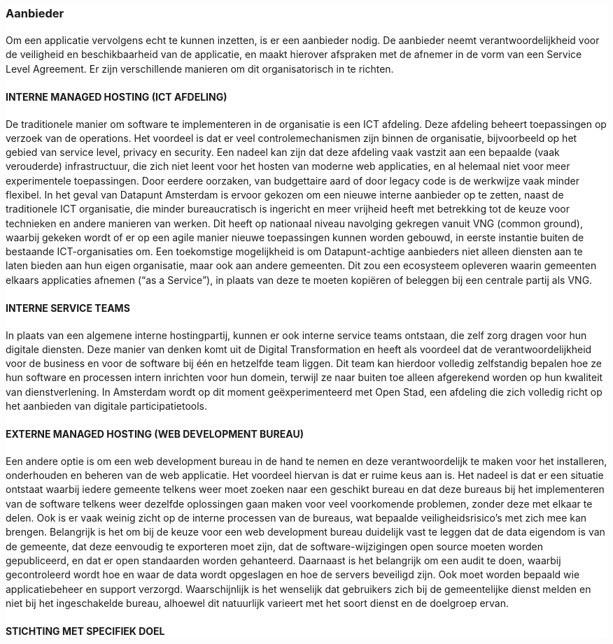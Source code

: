 ### Aanbieder

Om een applicatie vervolgens echt te kunnen inzetten, is er een aanbieder nodig. De aanbieder neemt verantwoordelijkheid voor de veiligheid en beschikbaarheid van de applicatie, en maakt hierover afspraken met de afnemer in de vorm van een Service Level Agreement. Er zijn verschillende manieren om dit organisatorisch in te richten.

#### INTERNE MANAGED HOSTING (ICT AFDELING)

De traditionele manier om software te implementeren in de organisatie is een ICT afdeling. Deze afdeling beheert toepassingen op verzoek van de operations. Het voordeel is dat er veel controlemechanismen zijn binnen de organisatie, bijvoorbeeld op het gebied van service level, privacy en security. Een nadeel kan zijn dat deze afdeling vaak vastzit aan een bepaalde (vaak verouderde) infrastructuur, die zich niet leent voor het hosten van moderne web applicaties, en al helemaal niet voor meer experimentele toepassingen. Door eerdere oorzaken, van budgettaire aard of door legacy code is de werkwijze vaak minder flexibel. In het geval van Datapunt Amsterdam is ervoor gekozen om een nieuwe interne aanbieder op te zetten, naast de traditionele ICT organisatie, die minder bureaucratisch is ingericht en meer vrijheid heeft met betrekking tot de keuze voor technieken en andere manieren van werken. Dit heeft op nationaal niveau navolging gekregen vanuit VNG (common ground), waarbij gekeken wordt of er op een agile manier nieuwe toepassingen kunnen worden gebouwd, in eerste instantie buiten de bestaande ICT-organisaties om. Een toekomstige mogelijkheid is om Datapunt-achtige aanbieders niet alleen diensten aan te laten bieden aan hun eigen organisatie, maar ook aan andere gemeenten. Dit zou een ecosysteem opleveren waarin gemeenten elkaars applicaties afnemen (“as a Service”), in plaats van deze te moeten kopiëren of beleggen bij een centrale partij als VNG.

#### INTERNE SERVICE TEAMS

In plaats van een algemene interne hostingpartij, kunnen er ook interne service teams ontstaan, die zelf zorg dragen voor hun digitale diensten. Deze manier van denken komt uit de Digital Transformation en heeft als voordeel dat de verantwoordelijkheid voor de business en voor de software bij één en hetzelfde team liggen. Dit team kan hierdoor volledig zelfstandig bepalen hoe ze hun software en processen intern inrichten voor hun domein, terwijl ze naar buiten toe alleen afgerekend worden op hun kwaliteit van dienstverlening. In Amsterdam wordt op dit moment geëxperimenteerd met Open Stad, een afdeling die zich volledig richt op het aanbieden van digitale participatietools.

#### EXTERNE MANAGED HOSTING (WEB DEVELOPMENT BUREAU)

Een andere optie is om een web development bureau in de hand te nemen en deze verantwoordelijk te maken voor het installeren, onderhouden en beheren van de web applicatie. Het voordeel hiervan is dat er ruime keus aan is. Het nadeel is dat er een situatie ontstaat waarbij iedere gemeente telkens weer moet zoeken naar een geschikt bureau en dat deze bureaus bij het implementeren van de software telkens weer dezelfde oplossingen gaan maken voor veel voorkomende problemen, zonder deze met elkaar te delen. Ook is er vaak weinig zicht op de interne processen van de bureaus, wat bepaalde veiligheidsrisico’s met zich mee kan brengen. Belangrijk is het om bij de keuze voor een web development bureau duidelijk vast te leggen dat de data eigendom is van de gemeente, dat deze eenvoudig te exporteren moet zijn, dat de software-wijzigingen open source moeten worden gepubliceerd, en dat er open standaarden worden gehanteerd. Daarnaast is het belangrijk om een audit te doen, waarbij gecontroleerd wordt hoe en waar de data wordt opgeslagen en hoe de servers beveiligd zijn. Ook moet worden bepaald wie applicatiebeheer en support verzorgd. Waarschijnlijk is het wenselijk dat gebruikers zich bij de gemeentelijke dienst melden en niet bij het ingeschakelde bureau, alhoewel dit natuurlijk varieert met het soort dienst en de doelgroep ervan.

#### STICHTING MET SPECIFIEK DOEL
